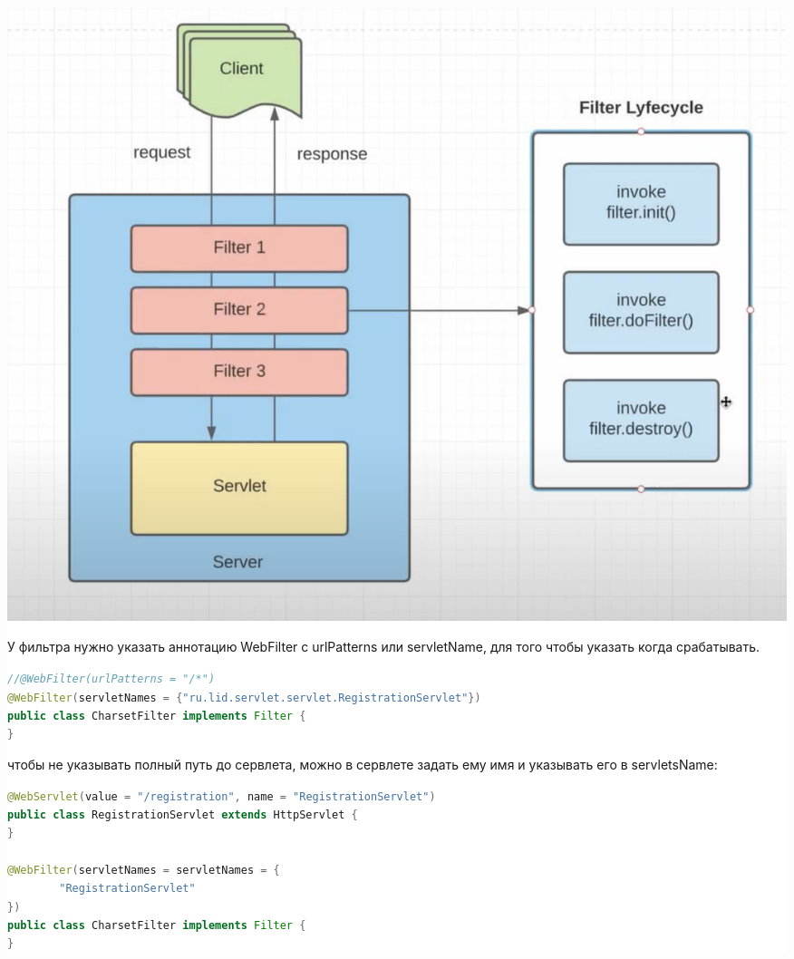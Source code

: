 ![](servletGradle/image/filters.png)

У фильтра нужно указать аннотацию WebFilter с urlPatterns или servletName, для того чтобы указать
когда срабатывать.

```java
//@WebFilter(urlPatterns = "/*")
@WebFilter(servletNames = {"ru.lid.servlet.servlet.RegistrationServlet"})
public class CharsetFilter implements Filter {
}
```

чтобы не указывать полный путь до сервлета, можно в сервлете задать ему имя и указывать его в servletsName:

```java
@WebServlet(value = "/registration", name = "RegistrationServlet")
public class RegistrationServlet extends HttpServlet {
}

@WebFilter(servletNames = servletNames = {
        "RegistrationServlet"
})
public class CharsetFilter implements Filter {
}
```
